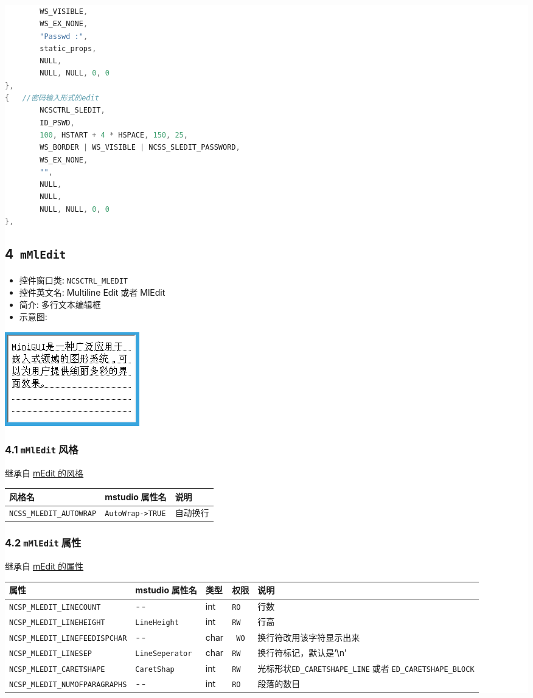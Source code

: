 ```c
        WS_VISIBLE,
        WS_EX_NONE,
        "Passwd :",
        static_props,
        NULL,
        NULL, NULL, 0, 0
},
{   //密码输入形式的edit
        NCSCTRL_SLEDIT, 
        ID_PSWD,
        100, HSTART + 4 * HSPACE, 150, 25,
        WS_BORDER | WS_VISIBLE | NCSS_SLEDIT_PASSWORD,
        WS_EX_NONE,
        "",
        NULL,
        NULL,
        NULL, NULL, 0, 0
},
```

## 4` mMlEdit`

- 控件窗口类: `NCSCTRL_MLEDIT`
- 控件英文名: Multiline Edit 或者 MlEdit
- 简介: 多行文本编辑框
- 示意图: 

![mledit](figures/mledit.png)

### 4.1 `mMlEdit` 风格

继承自 [mEdit 的风格](#21-medit-风格)

| 风格名 | mstudio 属性名 | 说明 |
|:------|:--------------|:-----|
| `NCSS_MLEDIT_AUTOWRAP` | `AutoWrap->TRUE` | 自动换行 |

### 4.2 `mMlEdit` 属性

继承自 [mEdit 的属性](#22-medit-属性)

| 属性 | mstudio 属性名 | 类型 | 权限 | 说明 |
|:----|:--------------|:-----|:----|:-----|
| `NCSP_MLEDIT_LINECOUNT` | -- | int | `RO` | 行数 |
| `NCSP_MLEDIT_LINEHEIGHT` | `LineHeight` | int | `RW` | 行高 |
| `NCSP_MLEDIT_LINEFEEDISPCHAR` | -- | char |` WO` | 换行符改用该字符显示出来 |
| `NCSP_MLEDIT_LINESEP` | `LineSeperator` | char | `RW`| 换行符标记，默认是‘\n’ |
| `NCSP_MLEDIT_CARETSHAPE` | `CaretShap` | int | `RW` | 光标形状`ED_CARETSHAPE_LINE` 或者 `ED_CARETSHAPE_BLOCK` |
| `NCSP_MLEDIT_NUMOFPARAGRAPHS` | -- | int | `RO` | 段落的数目 |
